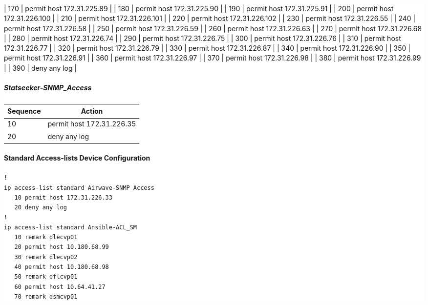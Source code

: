 | 170 |  permit host 172.31.225.89 |
| 180 |  permit host 172.31.225.90 |
| 190 |  permit host 172.31.225.91 |
| 200 |  permit host 172.31.226.100 |
| 210 |  permit host 172.31.226.101 |
| 220 |  permit host 172.31.226.102 |
| 230 |  permit host 172.31.226.55 |
| 240 |  permit host 172.31.226.58 |
| 250 |  permit host 172.31.226.59 |
| 260 |  permit host 172.31.226.63 |
| 270 |  permit host 172.31.226.68 |
| 280 |  permit host 172.31.226.74 |
| 290 |  permit host 172.31.226.75 |
| 300 |  permit host 172.31.226.76 |
| 310 |  permit host 172.31.226.77 |
| 320 |  permit host 172.31.226.79 |
| 330 |  permit host 172.31.226.87 |
| 340 |  permit host 172.31.226.90 |
| 350 |  permit host 172.31.226.91 |
| 360 |  permit host 172.31.226.97 |
| 370 |  permit host 172.31.226.98 |
| 380 |  permit host 172.31.226.99 |
| 390 | deny any log |

##### Statseeker-SNMP_Access

| Sequence | Action |
| -------- | ------ |
| 10 | permit host 172.31.226.35 |
| 20 | deny any log |

#### Standard Access-lists Device Configuration

```eos
!
ip access-list standard Airwave-SNMP_Access
   10 permit host 172.31.226.33
   20 deny any log
!
ip access-list standard Ansible-ACL_SM
   10 remark dlecvp01
   20 permit host 10.180.68.99
   30 remark dlecvp02
   40 permit host 10.180.68.98
   50 remark dflcvp01
   60 permit host 10.64.41.27
   70 remark dsmcvp01
```